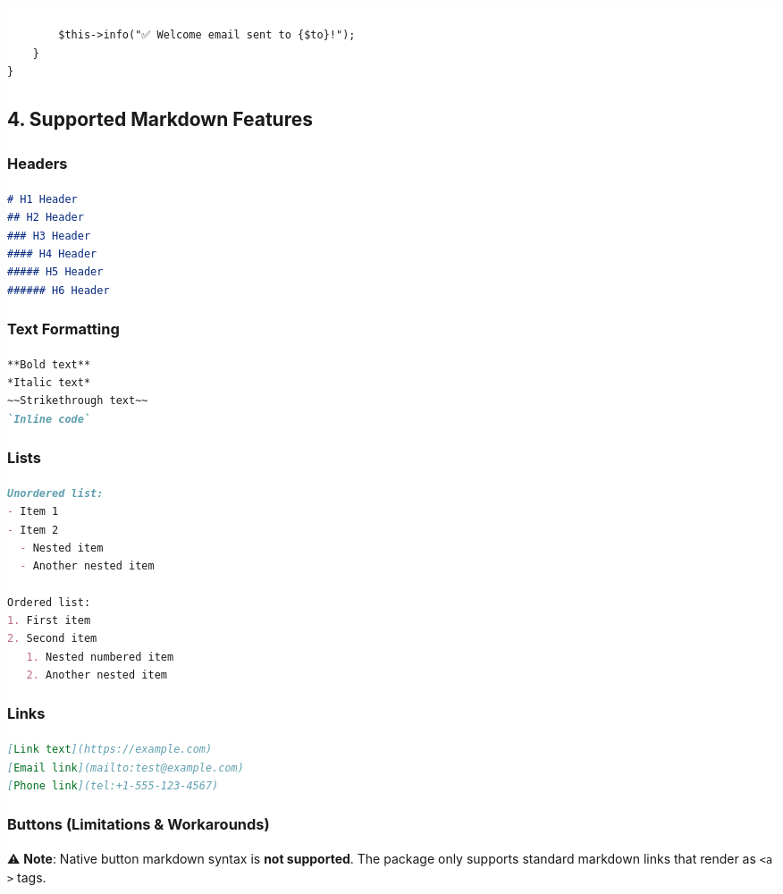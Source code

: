 ```
        
        $this->info("✅ Welcome email sent to {$to}!");
    }
}
```

## 4. Supported Markdown Features

### Headers
```markdown
# H1 Header
## H2 Header  
### H3 Header
#### H4 Header
##### H5 Header
###### H6 Header
```

### Text Formatting
```markdown
**Bold text**
*Italic text*
~~Strikethrough text~~
`Inline code`
```

### Lists
```markdown
Unordered list:
- Item 1
- Item 2
  - Nested item
  - Another nested item

Ordered list:
1. First item
2. Second item
   1. Nested numbered item
   2. Another nested item
```

### Links
```markdown
[Link text](https://example.com)
[Email link](mailto:test@example.com)
[Phone link](tel:+1-555-123-4567)
```

### Buttons (Limitations & Workarounds)

⚠️ **Note**: Native button markdown syntax is **not supported**. The package only supports standard markdown links that render as `<a>` tags.
